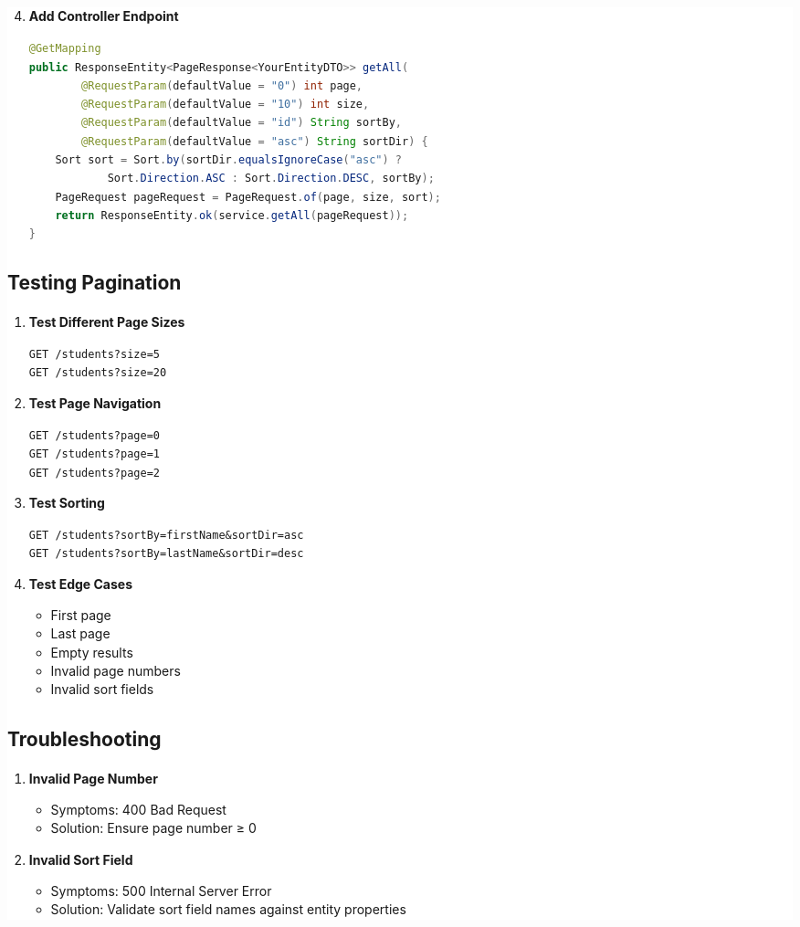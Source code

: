 4. **Add Controller Endpoint**
   ```java
   @GetMapping
   public ResponseEntity<PageResponse<YourEntityDTO>> getAll(
           @RequestParam(defaultValue = "0") int page,
           @RequestParam(defaultValue = "10") int size,
           @RequestParam(defaultValue = "id") String sortBy,
           @RequestParam(defaultValue = "asc") String sortDir) {
       Sort sort = Sort.by(sortDir.equalsIgnoreCase("asc") ?
               Sort.Direction.ASC : Sort.Direction.DESC, sortBy);
       PageRequest pageRequest = PageRequest.of(page, size, sort);
       return ResponseEntity.ok(service.getAll(pageRequest));
   }
   ```

## Testing Pagination

1. **Test Different Page Sizes**

   ```http
   GET /students?size=5
   GET /students?size=20
   ```

2. **Test Page Navigation**

   ```http
   GET /students?page=0
   GET /students?page=1
   GET /students?page=2
   ```

3. **Test Sorting**

   ```http
   GET /students?sortBy=firstName&sortDir=asc
   GET /students?sortBy=lastName&sortDir=desc
   ```

4. **Test Edge Cases**
   - First page
   - Last page
   - Empty results
   - Invalid page numbers
   - Invalid sort fields

## Troubleshooting

1. **Invalid Page Number**

   - Symptoms: 400 Bad Request
   - Solution: Ensure page number ≥ 0

2. **Invalid Sort Field**

   - Symptoms: 500 Internal Server Error
   - Solution: Validate sort field names against entity properties
